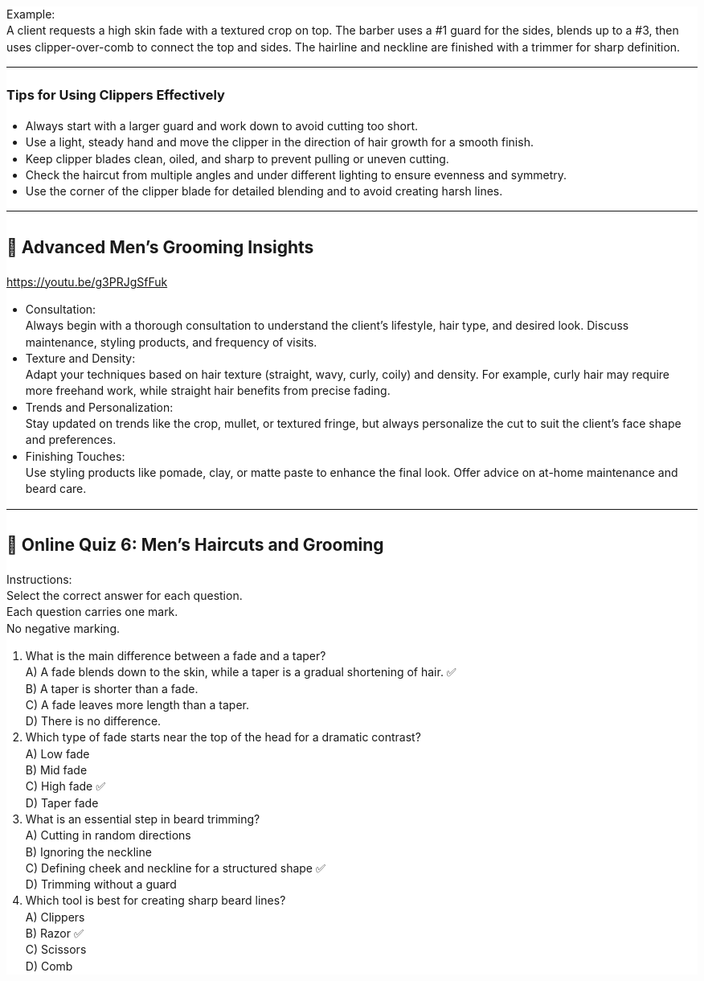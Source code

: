 Example:  
A client requests a high skin fade with a textured crop on top. The barber uses a \#1 guard for the sides, blends up to a \#3, then uses clipper-over-comb to connect the top and sides. The hairline and neckline are finished with a trimmer for sharp definition.

---

### **Tips for Using Clippers Effectively**

* Always start with a larger guard and work down to avoid cutting too short.  
* Use a light, steady hand and move the clipper in the direction of hair growth for a smooth finish.  
* Keep clipper blades clean, oiled, and sharp to prevent pulling or uneven cutting.  
* Check the haircut from multiple angles and under different lighting to ensure evenness and symmetry.  
* Use the corner of the clipper blade for detailed blending and to avoid creating harsh lines.

---

## **🧠 Advanced Men’s Grooming Insights**

https://youtu.be/g3PRJgSfFuk

* Consultation:  
  Always begin with a thorough consultation to understand the client’s lifestyle, hair type, and desired look. Discuss maintenance, styling products, and frequency of visits.  
* Texture and Density:  
  Adapt your techniques based on hair texture (straight, wavy, curly, coily) and density. For example, curly hair may require more freehand work, while straight hair benefits from precise fading.  
* Trends and Personalization:  
  Stay updated on trends like the crop, mullet, or textured fringe, but always personalize the cut to suit the client’s face shape and preferences.  
* Finishing Touches:  
  Use styling products like pomade, clay, or matte paste to enhance the final look. Offer advice on at-home maintenance and beard care.

---

## **📝 Online Quiz 6: Men’s Haircuts and Grooming**

Instructions:  
Select the correct answer for each question.  
Each question carries one mark.  
No negative marking.

1. What is the main difference between a fade and a taper?  
   A) A fade blends down to the skin, while a taper is a gradual shortening of hair. ✅  
   B) A taper is shorter than a fade.  
   C) A fade leaves more length than a taper.  
   D) There is no difference.  
2. Which type of fade starts near the top of the head for a dramatic contrast?  
   A) Low fade  
   B) Mid fade  
   C) High fade ✅  
   D) Taper fade  
3. What is an essential step in beard trimming?  
   A) Cutting in random directions  
   B) Ignoring the neckline  
   C) Defining cheek and neckline for a structured shape ✅  
   D) Trimming without a guard  
4. Which tool is best for creating sharp beard lines?  
   A) Clippers  
   B) Razor ✅  
   C) Scissors  
   D) Comb  
